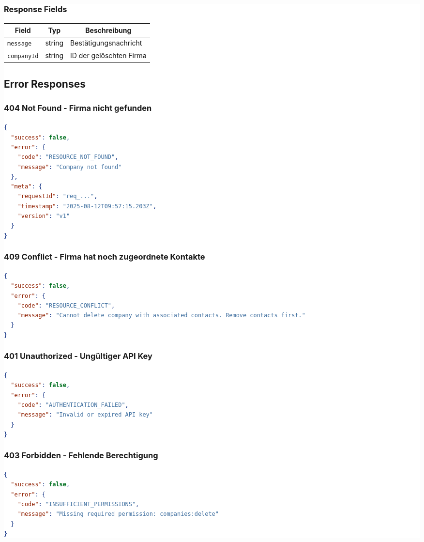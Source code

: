 ### Response Fields
| Field | Typ | Beschreibung |
|-------|-----|--------------|
| `message` | string | Bestätigungsnachricht |
| `companyId` | string | ID der gelöschten Firma |

## Error Responses

### 404 Not Found - Firma nicht gefunden
```json
{
  "success": false,
  "error": {
    "code": "RESOURCE_NOT_FOUND",
    "message": "Company not found"
  },
  "meta": {
    "requestId": "req_...",
    "timestamp": "2025-08-12T09:57:15.203Z",
    "version": "v1"
  }
}
```

### 409 Conflict - Firma hat noch zugeordnete Kontakte
```json
{
  "success": false,
  "error": {
    "code": "RESOURCE_CONFLICT",
    "message": "Cannot delete company with associated contacts. Remove contacts first."
  }
}
```

### 401 Unauthorized - Ungültiger API Key
```json
{
  "success": false,
  "error": {
    "code": "AUTHENTICATION_FAILED",
    "message": "Invalid or expired API key"
  }
}
```

### 403 Forbidden - Fehlende Berechtigung
```json
{
  "success": false,
  "error": {
    "code": "INSUFFICIENT_PERMISSIONS",
    "message": "Missing required permission: companies:delete"
  }
}
```
